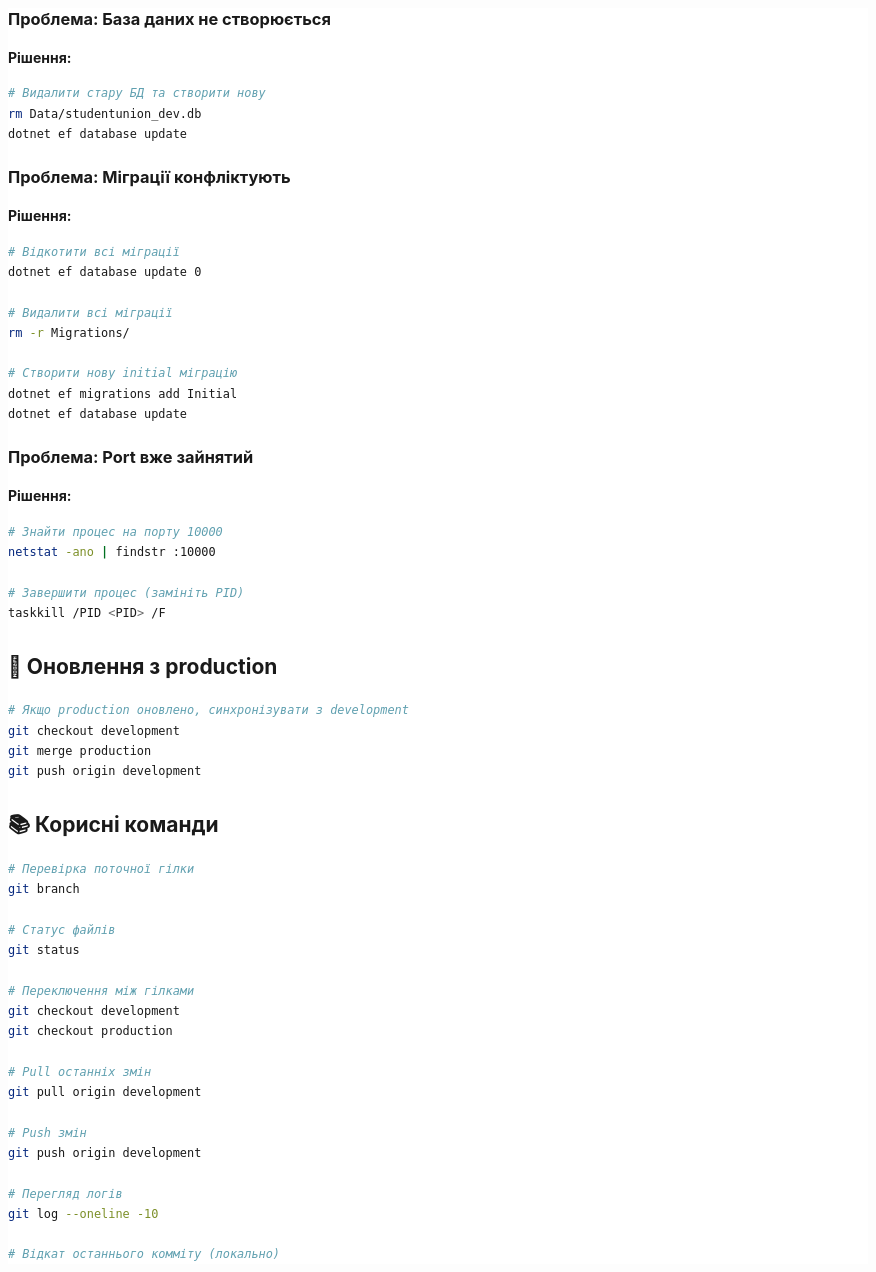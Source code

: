 ### Проблема: База даних не створюється
**Рішення:**
```bash
# Видалити стару БД та створити нову
rm Data/studentunion_dev.db
dotnet ef database update
```

### Проблема: Міграції конфліктують
**Рішення:**
```bash
# Відкотити всі міграції
dotnet ef database update 0

# Видалити всі міграції
rm -r Migrations/

# Створити нову initial міграцію
dotnet ef migrations add Initial
dotnet ef database update
```

### Проблема: Port вже зайнятий
**Рішення:**
```bash
# Знайти процес на порту 10000
netstat -ano | findstr :10000

# Завершити процес (замініть PID)
taskkill /PID <PID> /F
```

## 🔄 Оновлення з production

```bash
# Якщо production оновлено, синхронізувати з development
git checkout development
git merge production
git push origin development
```

## 📚 Корисні команди

```bash
# Перевірка поточної гілки
git branch

# Статус файлів
git status

# Переключення між гілками
git checkout development
git checkout production

# Pull останніх змін
git pull origin development

# Push змін
git push origin development

# Перегляд логів
git log --oneline -10

# Відкат останнього комміту (локально)
```